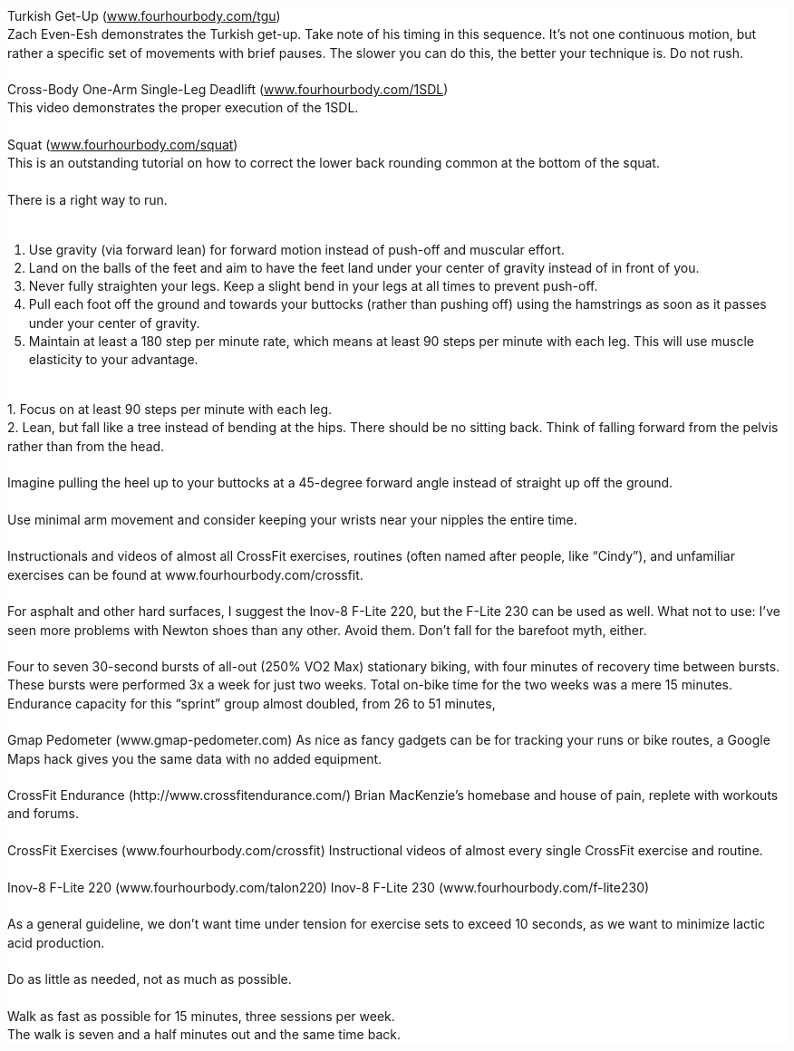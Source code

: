 Turkish Get-Up (www.fourhourbody.com/tgu)<br>
Zach Even-Esh demonstrates the Turkish get-up. Take note of his timing in this sequence. It’s not one continuous motion, but rather a specific set of movements with brief pauses. The slower you can do this, the better your technique is. Do not rush.<br>
<br>
Cross-Body One-Arm Single-Leg Deadlift (www.fourhourbody.com/1SDL)<br>
This video demonstrates the proper execution of the 1SDL.<br>
<br>
Squat (www.fourhourbody.com/squat)<br>
This is an outstanding tutorial on how to correct the lower back rounding common at the bottom of the squat.<br>
<br>
There is a right way to run.<br>
<br>
1. Use gravity (via forward lean) for forward motion instead of push-off and muscular effort.<br>
2. Land on the balls of the feet and aim to have the feet land under your center of gravity instead of in front of you.<br>
3. Never fully straighten your legs. Keep a slight bend in your legs at all times to prevent push-off.<br>
4. Pull each foot off the ground and towards your buttocks (rather than pushing off) using the hamstrings as soon as it passes under your center of gravity.<br>
5. Maintain at least a 180 step per minute rate, which means at least 90 steps per minute with each leg. This will use muscle elasticity to your advantage.<br>
<br>
1. Focus on at least 90 steps per minute with each leg.<br>
2. Lean, but fall like a tree instead of bending at the hips. There should be no sitting back. Think of falling forward from the pelvis rather than from the head.<br>
<br>
Imagine pulling the heel up to your buttocks at a 45-degree forward angle instead of straight up off the ground.<br>
<br>
Use minimal arm movement and consider keeping your wrists near your nipples the entire time.<br>
<br>
Instructionals and videos of almost all CrossFit exercises, routines (often named after people, like “Cindy”), and unfamiliar exercises can be found at www.fourhourbody.com/crossfit.<br>
<br>
For asphalt and other hard surfaces, I suggest the Inov-8 F-Lite 220, but the F-Lite 230 can be used as well. What not to use: I’ve seen more problems with Newton shoes than any other. Avoid them. Don’t fall for the barefoot myth, either.<br>
<br>
Four to seven 30-second bursts of all-out (250% VO2 Max) stationary biking, with four minutes of recovery time between bursts. These bursts were performed 3x a week for just two weeks. Total on-bike time for the two weeks was a mere 15 minutes. Endurance capacity for this “sprint” group almost doubled, from 26 to 51 minutes,<br>
<br>
Gmap Pedometer (www.gmap-pedometer.com) As nice as fancy gadgets can be for tracking your runs or bike routes, a Google Maps hack gives you the same data with no added equipment.<br>
<br>
CrossFit Endurance (http://www.crossfitendurance.com/) Brian MacKenzie’s homebase and house of pain, replete with workouts and forums.<br>
<br>
CrossFit Exercises (www.fourhourbody.com/crossfit) Instructional videos of almost every single CrossFit exercise and routine.<br>
<br>
Inov-8 F-Lite 220 (www.fourhourbody.com/talon220) Inov-8 F-Lite 230 (www.fourhourbody.com/f-lite230)<br>
<br>
As a general guideline, we don’t want time under tension for exercise sets to exceed 10 seconds, as we want to minimize lactic acid production.<br>
<br>
Do as little as needed, not as much as possible.<br>
<br>
Walk as fast as possible for 15 minutes, three sessions per week.<br>
The walk is seven and a half minutes out and the same time back.<br>